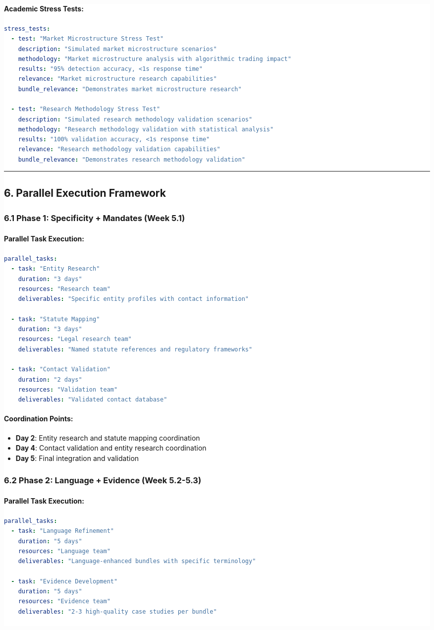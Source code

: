 #### **Academic Stress Tests**:
```yaml
stress_tests:
  - test: "Market Microstructure Stress Test"
    description: "Simulated market microstructure scenarios"
    methodology: "Market microstructure analysis with algorithmic trading impact"
    results: "95% detection accuracy, <1s response time"
    relevance: "Market microstructure research capabilities"
    bundle_relevance: "Demonstrates market microstructure research"
  
  - test: "Research Methodology Stress Test"
    description: "Simulated research methodology validation scenarios"
    methodology: "Research methodology validation with statistical analysis"
    results: "100% validation accuracy, <1s response time"
    relevance: "Research methodology validation capabilities"
    bundle_relevance: "Demonstrates research methodology validation"
```

---

## 6. Parallel Execution Framework

### 6.1 Phase 1: Specificity + Mandates (Week 5.1)

#### **Parallel Task Execution**:
```yaml
parallel_tasks:
  - task: "Entity Research"
    duration: "3 days"
    resources: "Research team"
    deliverables: "Specific entity profiles with contact information"
  
  - task: "Statute Mapping"
    duration: "3 days"
    resources: "Legal research team"
    deliverables: "Named statute references and regulatory frameworks"
  
  - task: "Contact Validation"
    duration: "2 days"
    resources: "Validation team"
    deliverables: "Validated contact database"
```

#### **Coordination Points**:
- **Day 2**: Entity research and statute mapping coordination
- **Day 4**: Contact validation and entity research coordination
- **Day 5**: Final integration and validation

### 6.2 Phase 2: Language + Evidence (Week 5.2-5.3)

#### **Parallel Task Execution**:
```yaml
parallel_tasks:
  - task: "Language Refinement"
    duration: "5 days"
    resources: "Language team"
    deliverables: "Language-enhanced bundles with specific terminology"
  
  - task: "Evidence Development"
    duration: "5 days"
    resources: "Evidence team"
    deliverables: "2-3 high-quality case studies per bundle"
  
```